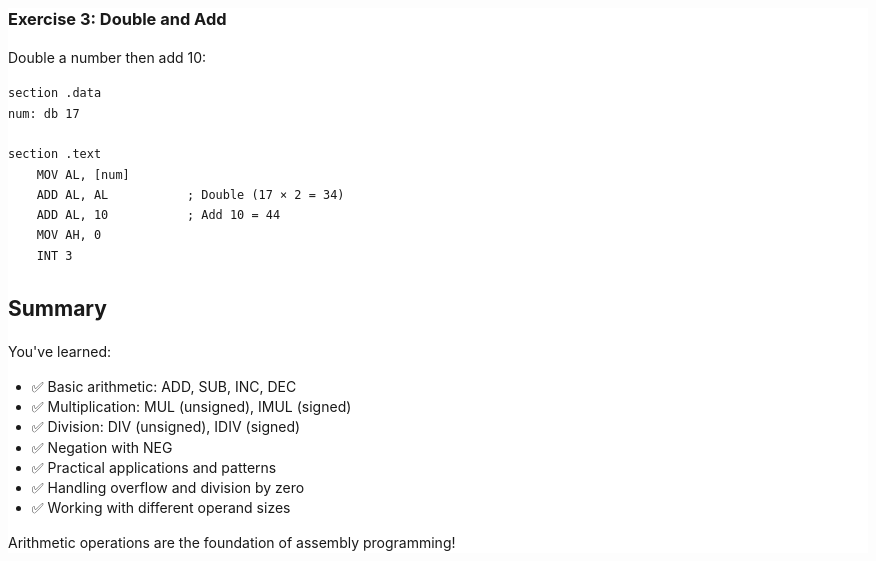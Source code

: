 
### Exercise 3: Double and Add
Double a number then add 10:

```shell
section .data
num: db 17

section .text
    MOV AL, [num]
    ADD AL, AL           ; Double (17 × 2 = 34)
    ADD AL, 10           ; Add 10 = 44
    MOV AH, 0
    INT 3
```
 

## Summary

You've learned:
- ✅ Basic arithmetic: ADD, SUB, INC, DEC
- ✅ Multiplication: MUL (unsigned), IMUL (signed)
- ✅ Division: DIV (unsigned), IDIV (signed)
- ✅ Negation with NEG
- ✅ Practical applications and patterns
- ✅ Handling overflow and division by zero
- ✅ Working with different operand sizes

Arithmetic operations are the foundation of assembly programming!
